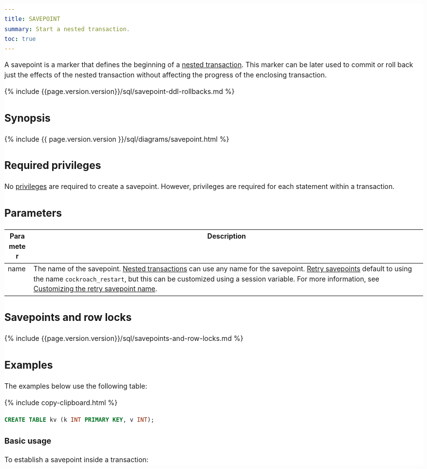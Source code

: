 ```yaml
---
title: SAVEPOINT
summary: Start a nested transaction.
toc: true
---
```


A savepoint is a marker that defines the beginning of a [nested transaction](transactions.html#nested-transactions). This marker can be later used to commit or roll back just the effects of the nested transaction without affecting the progress of the enclosing transaction.

{% include {{page.version.version}}/sql/savepoint-ddl-rollbacks.md %}

## Synopsis

<div>
  {% include {{ page.version.version }}/sql/diagrams/savepoint.html %}
</div>

## Required privileges

No [privileges](authorization.html#assign-privileges) are required to create a savepoint. However, privileges are required for each statement within a transaction.

## Parameters

Parameter | Description
--------- | -----------
name      | The name of the savepoint.  [Nested transactions](savepoint.html#savepoints-for-nested-transactions) can use any name for the savepoint. [Retry savepoints](savepoint.html#savepoints-for-client-side-transaction-retries) default to using the name `cockroach_restart`, but this can be customized using a session variable.  For more information, see [Customizing the retry savepoint name](savepoint.html#customizing-the-retry-savepoint-name).

## Savepoints and row locks

{% include {{page.version.version}}/sql/savepoints-and-row-locks.md %}

## Examples

The examples below use the following table:

{% include copy-clipboard.html %}
~~~ sql
CREATE TABLE kv (k INT PRIMARY KEY, v INT);
~~~

### Basic usage

To establish a savepoint inside a transaction:
